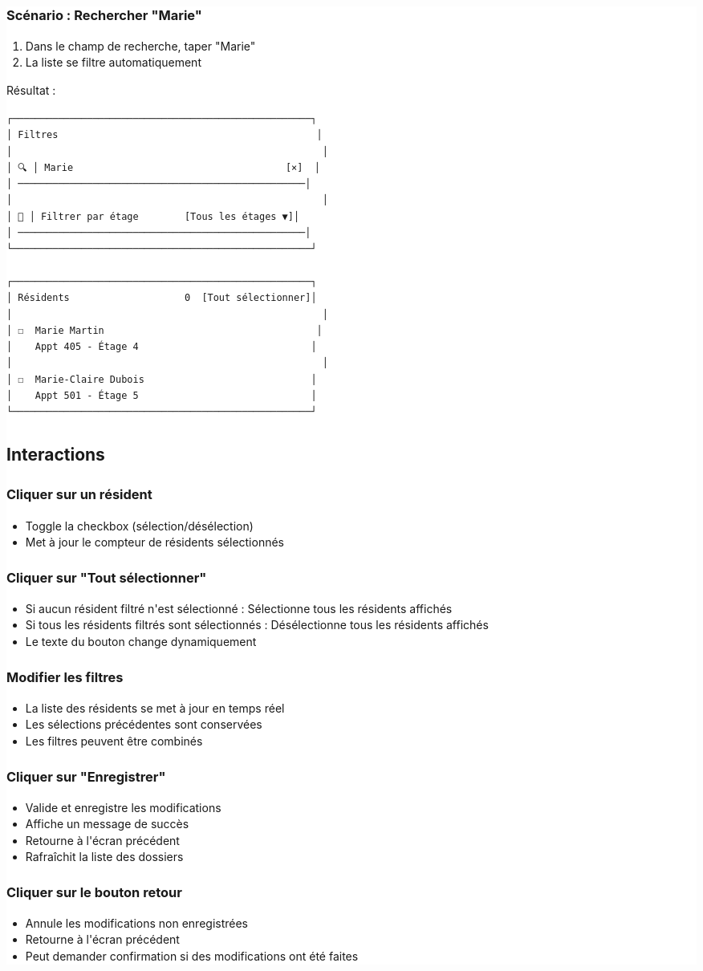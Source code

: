 ### Scénario : Rechercher "Marie"

1. Dans le champ de recherche, taper "Marie"
2. La liste se filtre automatiquement

Résultat :
```
┌────────────────────────────────────────────────────┐
│ Filtres                                             │
│                                                      │
│ 🔍 │ Marie                                     [×]  │
│ ──────────────────────────────────────────────────│
│                                                      │
│ 🏢 │ Filtrer par étage        [Tous les étages ▼]│
│ ──────────────────────────────────────────────────│
└────────────────────────────────────────────────────┘

┌────────────────────────────────────────────────────┐
│ Résidents                    0  [Tout sélectionner]│
│                                                      │
│ ☐  Marie Martin                                     │
│    Appt 405 - Étage 4                              │
│                                                      │
│ ☐  Marie-Claire Dubois                             │
│    Appt 501 - Étage 5                              │
└────────────────────────────────────────────────────┘
```

## Interactions

### Cliquer sur un résident
- Toggle la checkbox (sélection/désélection)
- Met à jour le compteur de résidents sélectionnés

### Cliquer sur "Tout sélectionner"
- Si aucun résident filtré n'est sélectionné : Sélectionne tous les résidents affichés
- Si tous les résidents filtrés sont sélectionnés : Désélectionne tous les résidents affichés
- Le texte du bouton change dynamiquement

### Modifier les filtres
- La liste des résidents se met à jour en temps réel
- Les sélections précédentes sont conservées
- Les filtres peuvent être combinés

### Cliquer sur "Enregistrer"
- Valide et enregistre les modifications
- Affiche un message de succès
- Retourne à l'écran précédent
- Rafraîchit la liste des dossiers

### Cliquer sur le bouton retour
- Annule les modifications non enregistrées
- Retourne à l'écran précédent
- Peut demander confirmation si des modifications ont été faites

